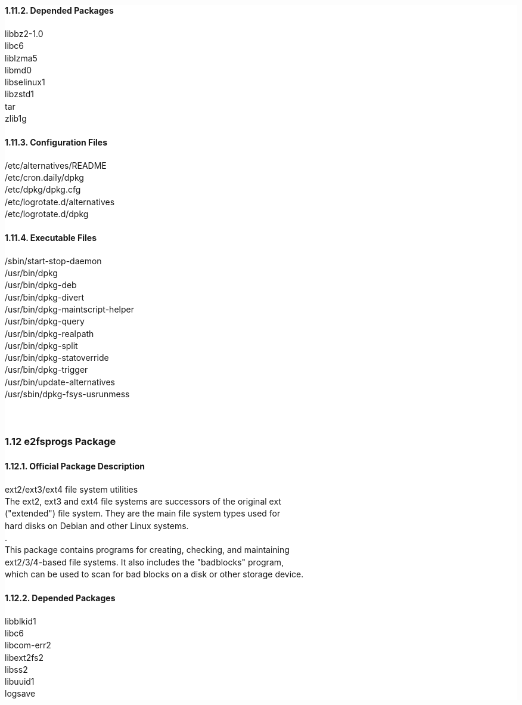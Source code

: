 #### 1.11.2. Depended Packages
libbz2-1.0  
libc6  
liblzma5  
libmd0  
libselinux1  
libzstd1  
tar  
zlib1g  

#### 1.11.3. Configuration Files
/etc/alternatives/README  
/etc/cron.daily/dpkg  
/etc/dpkg/dpkg.cfg  
/etc/logrotate.d/alternatives  
/etc/logrotate.d/dpkg  

#### 1.11.4. Executable Files
/sbin/start-stop-daemon  
/usr/bin/dpkg  
/usr/bin/dpkg-deb  
/usr/bin/dpkg-divert  
/usr/bin/dpkg-maintscript-helper  
/usr/bin/dpkg-query  
/usr/bin/dpkg-realpath  
/usr/bin/dpkg-split  
/usr/bin/dpkg-statoverride  
/usr/bin/dpkg-trigger  
/usr/bin/update-alternatives  
/usr/sbin/dpkg-fsys-usrunmess  

<br>

### 1.12 e2fsprogs Package
#### 1.12.1. Official Package Description
ext2/ext3/ext4 file system utilities  
The ext2, ext3 and ext4 file systems are successors of the original ext  
("extended") file system. They are the main file system types used for  
hard disks on Debian and other Linux systems.  
.  
This package contains programs for creating, checking, and maintaining  
ext2/3/4-based file systems.  It also includes the "badblocks" program,  
which can be used to scan for bad blocks on a disk or other storage device.  

#### 1.12.2. Depended Packages
libblkid1  
libc6  
libcom-err2  
libext2fs2  
libss2  
libuuid1  
logsave  
